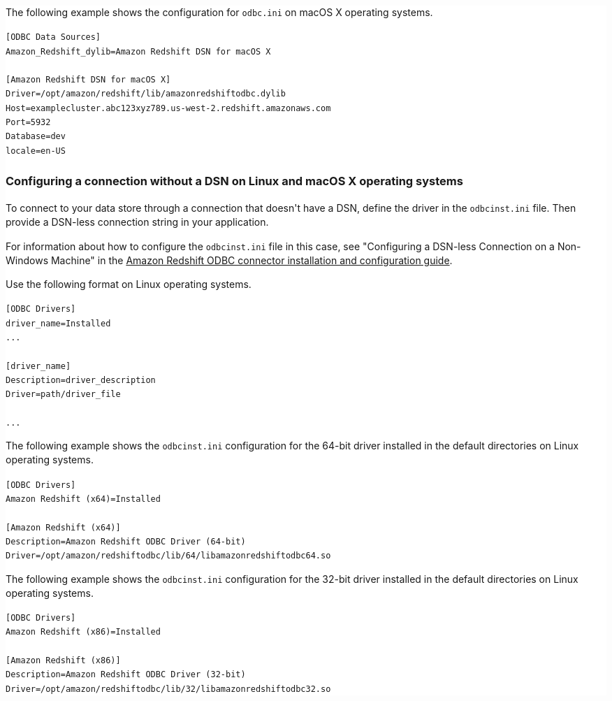  The following example shows the configuration for `odbc.ini` on macOS X operating systems\.

```
[ODBC Data Sources]
Amazon_Redshift_dylib=Amazon Redshift DSN for macOS X

[Amazon Redshift DSN for macOS X]
Driver=/opt/amazon/redshift/lib/amazonredshiftodbc.dylib
Host=examplecluster.abc123xyz789.us-west-2.redshift.amazonaws.com
Port=5932
Database=dev
locale=en-US
```

### Configuring a connection without a DSN on Linux and macOS X operating systems<a name="configure-odbcinst-ini-file"></a>

To connect to your data store through a connection that doesn't have a DSN, define the driver in the `odbcinst.ini` file\. Then provide a DSN\-less connection string in your application\.

For information about how to configure the `odbcinst.ini` file in this case, see "Configuring a DSN\-less Connection on a Non\-Windows Machine" in the [Amazon Redshift ODBC connector installation and configuration guide](https://s3.amazonaws.com/redshift-downloads/drivers/odbc/1.4.59.1000/Amazon+Redshift+ODBC+Connector+Install+Guide.pdf)\. 

Use the following format on Linux operating systems\.

```
[ODBC Drivers]
driver_name=Installed
...
                            
[driver_name]
Description=driver_description
Driver=path/driver_file
    
...
```

The following example shows the `odbcinst.ini` configuration for the 64\-bit driver installed in the default directories on Linux operating systems\.

```
[ODBC Drivers]
Amazon Redshift (x64)=Installed

[Amazon Redshift (x64)]
Description=Amazon Redshift ODBC Driver (64-bit)
Driver=/opt/amazon/redshiftodbc/lib/64/libamazonredshiftodbc64.so
```

The following example shows the `odbcinst.ini` configuration for the 32\-bit driver installed in the default directories on Linux operating systems\.

```
[ODBC Drivers]
Amazon Redshift (x86)=Installed

[Amazon Redshift (x86)]
Description=Amazon Redshift ODBC Driver (32-bit)
Driver=/opt/amazon/redshiftodbc/lib/32/libamazonredshiftodbc32.so
```
